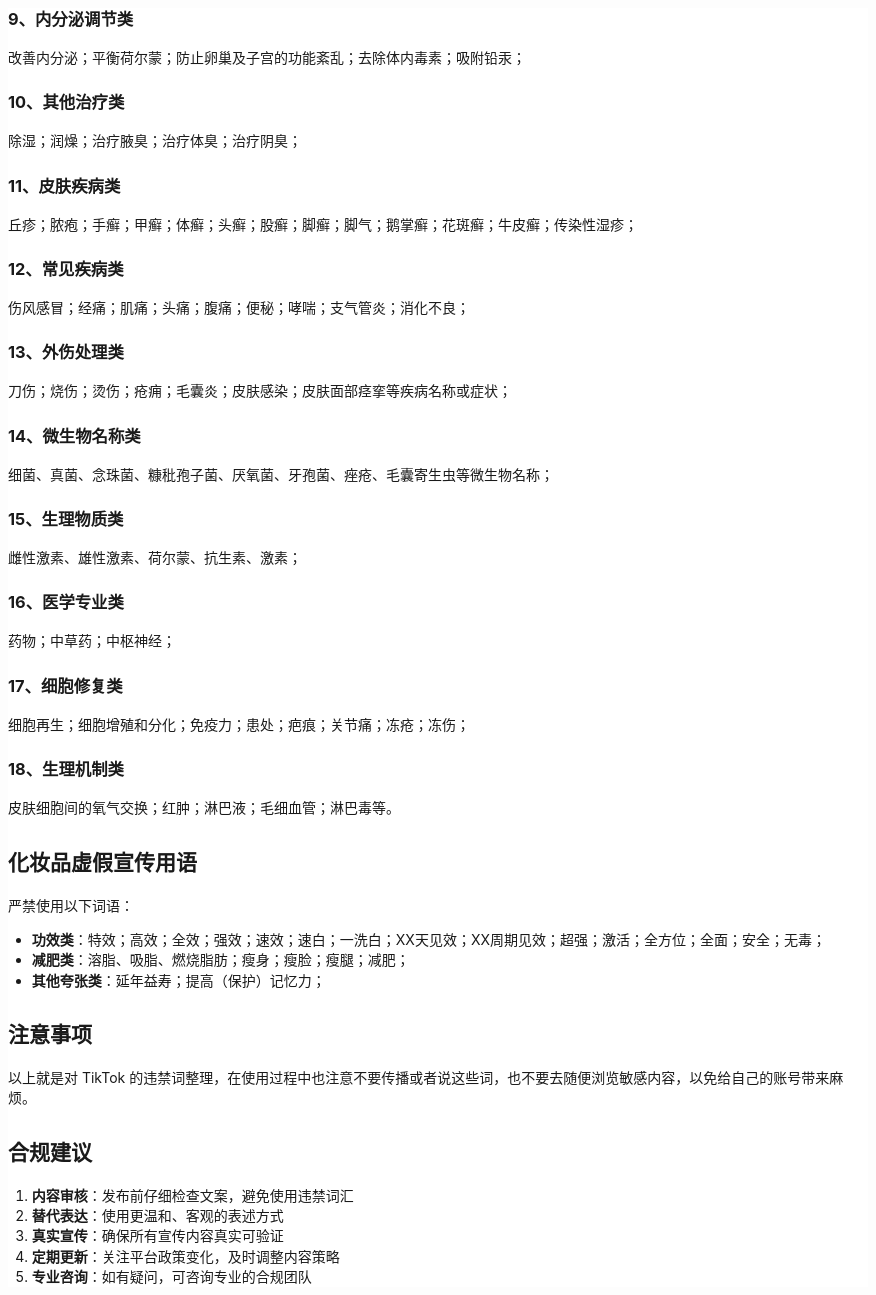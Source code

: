 ### 9、内分泌调节类
改善内分泌；平衡荷尔蒙；防止卵巢及子宫的功能紊乱；去除体内毒素；吸附铅汞；

### 10、其他治疗类
除湿；润燥；治疗腋臭；治疗体臭；治疗阴臭；

### 11、皮肤疾病类
丘疹；脓疱；手癣；甲癣；体癣；头癣；股癣；脚癣；脚气；鹅掌癣；花斑癣；牛皮癣；传染性湿疹；

### 12、常见疾病类
伤风感冒；经痛；肌痛；头痛；腹痛；便秘；哮喘；支气管炎；消化不良；

### 13、外伤处理类
刀伤；烧伤；烫伤；疮痈；毛囊炎；皮肤感染；皮肤面部痉挛等疾病名称或症状；

### 14、微生物名称类
细菌、真菌、念珠菌、糠秕孢子菌、厌氧菌、牙孢菌、痤疮、毛囊寄生虫等微生物名称；

### 15、生理物质类
雌性激素、雄性激素、荷尔蒙、抗生素、激素；

### 16、医学专业类
药物；中草药；中枢神经；

### 17、细胞修复类
细胞再生；细胞增殖和分化；免疫力；患处；疤痕；关节痛；冻疮；冻伤；

### 18、生理机制类
皮肤细胞间的氧气交换；红肿；淋巴液；毛细血管；淋巴毒等。

## 化妆品虚假宣传用语

严禁使用以下词语：
- **功效类**：特效；高效；全效；强效；速效；速白；一洗白；XX天见效；XX周期见效；超强；激活；全方位；全面；安全；无毒；
- **减肥类**：溶脂、吸脂、燃烧脂肪；瘦身；瘦脸；瘦腿；减肥；
- **其他夸张类**：延年益寿；提高（保护）记忆力；

## 注意事项

以上就是对 TikTok 的违禁词整理，在使用过程中也注意不要传播或者说这些词，也不要去随便浏览敏感内容，以免给自己的账号带来麻烦。

## 合规建议

1. **内容审核**：发布前仔细检查文案，避免使用违禁词汇
2. **替代表达**：使用更温和、客观的表述方式
3. **真实宣传**：确保所有宣传内容真实可验证
4. **定期更新**：关注平台政策变化，及时调整内容策略
5. **专业咨询**：如有疑问，可咨询专业的合规团队